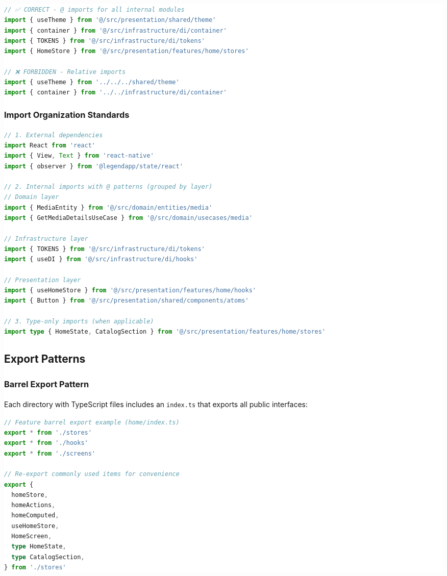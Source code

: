 ```typescript
// ✅ CORRECT - @ imports for all internal modules
import { useTheme } from '@/src/presentation/shared/theme'
import { container } from '@/src/infrastructure/di/container'
import { TOKENS } from '@/src/infrastructure/di/tokens'
import { HomeStore } from '@/src/presentation/features/home/stores'

// ❌ FORBIDDEN - Relative imports
import { useTheme } from '../../../shared/theme'
import { container } from '../../infrastructure/di/container'
```

### Import Organization Standards

```typescript
// 1. External dependencies
import React from 'react'
import { View, Text } from 'react-native'
import { observer } from '@legendapp/state/react'

// 2. Internal imports with @ patterns (grouped by layer)
// Domain layer
import { MediaEntity } from '@/src/domain/entities/media'
import { GetMediaDetailsUseCase } from '@/src/domain/usecases/media'

// Infrastructure layer
import { TOKENS } from '@/src/infrastructure/di/tokens'
import { useDI } from '@/src/infrastructure/di/hooks'

// Presentation layer
import { useHomeStore } from '@/src/presentation/features/home/hooks'
import { Button } from '@/src/presentation/shared/components/atoms'

// 3. Type-only imports (when applicable)
import type { HomeState, CatalogSection } from '@/src/presentation/features/home/stores'
```

## Export Patterns

### Barrel Export Pattern

Each directory with TypeScript files includes an `index.ts` that exports all public interfaces:

```typescript
// Feature barrel export example (home/index.ts)
export * from './stores'
export * from './hooks'
export * from './screens'

// Re-export commonly used items for convenience
export {
  homeStore,
  homeActions,
  homeComputed,
  useHomeStore,
  HomeScreen,
  type HomeState,
  type CatalogSection,
} from './stores'
```
